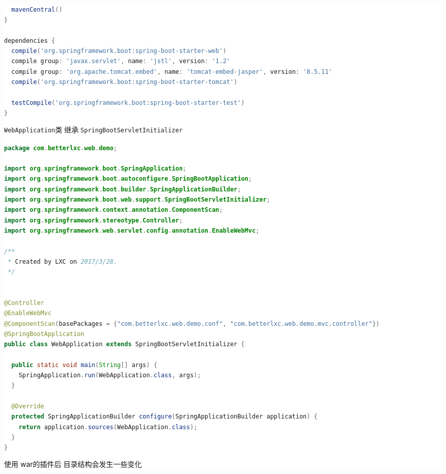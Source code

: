 ```groovy
  mavenCentral()
}

dependencies {
  compile('org.springframework.boot:spring-boot-starter-web')
  compile group: 'javax.servlet', name: 'jstl', version: '1.2'
  compile group: 'org.apache.tomcat.embed', name: 'tomcat-embed-jasper', version: '8.5.11'
  compile('org.springframework.boot:spring-boot-starter-tomcat')

  testCompile('org.springframework.boot:spring-boot-starter-test')
}
```



``WebApplication``类 继承 ``SpringBootServletInitializer``

```java
package com.betterlxc.web.demo;

import org.springframework.boot.SpringApplication;
import org.springframework.boot.autoconfigure.SpringBootApplication;
import org.springframework.boot.builder.SpringApplicationBuilder;
import org.springframework.boot.web.support.SpringBootServletInitializer;
import org.springframework.context.annotation.ComponentScan;
import org.springframework.stereotype.Controller;
import org.springframework.web.servlet.config.annotation.EnableWebMvc;

/**
 * Created by LXC on 2017/3/28.
 */


@Controller
@EnableWebMvc
@ComponentScan(basePackages = {"com.betterlxc.web.demo.conf", "com.betterlxc.web.demo.mvc.controller"})
@SpringBootApplication
public class WebApplication extends SpringBootServletInitializer {

  public static void main(String[] args) {
    SpringApplication.run(WebApplication.class, args);
  }

  @Override
  protected SpringApplicationBuilder configure(SpringApplicationBuilder application) {
    return application.sources(WebApplication.class);
  }
}
```



使用 war的插件后 目录结构会发生一些变化
